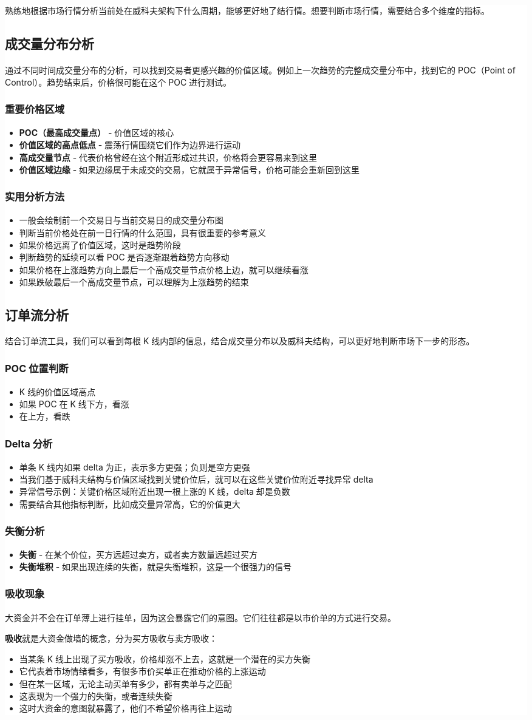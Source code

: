 熟练地根据市场行情分析当前处在威科夫架构下什么周期，能够更好地了结行情。想要判断市场行情，需要结合多个维度的指标。

## 成交量分布分析

通过不同时间成交量分布的分析，可以找到交易者更感兴趣的价值区域。例如上一次趋势的完整成交量分布中，找到它的 POC（Point of Control）。趋势结束后，价格很可能在这个 POC 进行测试。

### 重要价格区域

- **POC（最高成交量点）** - 价值区域的核心
- **价值区域的高点低点** - 震荡行情围绕它们作为边界进行运动
- **高成交量节点** - 代表价格曾经在这个附近形成过共识，价格将会更容易来到这里
- **价值区域边缘** - 如果边缘属于未成交的交易，它就属于异常信号，价格可能会重新回到这里

### 实用分析方法

- 一般会绘制前一个交易日与当前交易日的成交量分布图
- 判断当前价格处在前一日行情的什么范围，具有很重要的参考意义
- 如果价格远离了价值区域，这时是趋势阶段
- 判断趋势的延续可以看 POC 是否逐渐跟着趋势方向移动
- 如果价格在上涨趋势方向上最后一个高成交量节点价格上边，就可以继续看涨
- 如果跌破最后一个高成交量节点，可以理解为上涨趋势的结束

## 订单流分析

结合订单流工具，我们可以看到每根 K 线内部的信息，结合成交量分布以及威科夫结构，可以更好地判断市场下一步的形态。

### POC 位置判断

- K 线的价值区域高点
- 如果 POC 在 K 线下方，看涨
- 在上方，看跌

### Delta 分析

- 单条 K 线内如果 delta 为正，表示多方更强；负则是空方更强
- 当我们基于威科夫结构与价值区域找到关键价位后，就可以在这些关键价位附近寻找异常 delta
- 异常信号示例：关键价格区域附近出现一根上涨的 K 线，delta 却是负数
- 需要结合其他指标判断，比如成交量异常高，它的价值更大

### 失衡分析

- **失衡** - 在某个价位，买方远超过卖方，或者卖方数量远超过买方
- **失衡堆积** - 如果出现连续的失衡，就是失衡堆积，这是一个很强力的信号

### 吸收现象

大资金并不会在订单薄上进行挂单，因为这会暴露它们的意图。它们往往都是以市价单的方式进行交易。

**吸收**就是大资金做墙的概念，分为买方吸收与卖方吸收：

- 当某条 K 线上出现了买方吸收，价格却涨不上去，这就是一个潜在的买方失衡
- 它代表着市场情绪看多，有很多市价买单正在推动价格的上涨运动
- 但在某一区域，无论主动买单有多少，都有卖单与之匹配
- 这表现为一个强力的失衡，或者连续失衡
- 这时大资金的意图就暴露了，他们不希望价格再往上运动
